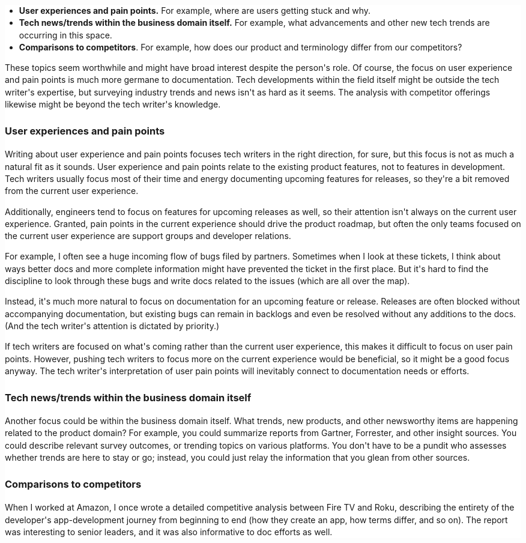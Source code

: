 * **User experiences and pain points.** For example, where are users getting stuck and why.
* **Tech news/trends within the business domain itself.** For example, what advancements and other new tech trends are occurring in this space.
* **Comparisons to competitors**. For example, how does our product and terminology differ from our competitors?

These topics seem worthwhile and might have broad interest despite the person's role. Of course, the focus on user experience and pain points is much more germane to documentation. Tech developments within the field itself might be outside the tech writer's expertise, but surveying industry trends and news isn't as hard as it seems. The analysis with competitor offerings likewise might be beyond the tech writer's knowledge.

### User experiences and pain points

Writing about user experience and pain points focuses tech writers in the right direction, for sure, but this focus is not as much a natural fit as it sounds. User experience and pain points relate to the existing product features, not to features in development. Tech writers usually focus most of their time and energy documenting upcoming features for releases, so they're a bit removed from the current user experience.

Additionally, engineers tend to focus on features for upcoming releases as well, so their attention isn't always on the current user experience. Granted, pain points in the current experience should drive the product roadmap, but often the only teams focused on the current user experience are support groups and developer relations.

For example, I often see a huge incoming flow of bugs filed by partners. Sometimes when I look at these tickets, I think about ways better docs and more complete information might have prevented the ticket in the first place. But it's hard to find the discipline to look through these bugs and write docs related to the issues (which are all over the map).

Instead, it's much more natural to focus on documentation for an upcoming feature or release. Releases are often blocked without accompanying documentation, but existing bugs can remain in backlogs and even be resolved without any additions to the docs. (And the tech writer's attention is dictated by priority.)

If tech writers are focused on what's coming rather than the current user experience, this makes it difficult to focus on user pain points. However, pushing tech writers to focus more on the current experience would be beneficial, so it might be a good focus anyway. The tech writer's interpretation of user pain points will inevitably connect to documentation needs or efforts.

### Tech news/trends within the business domain itself

Another focus could be within the business domain itself. What trends, new products, and other newsworthy items are happening related to the product domain? For example, you could summarize reports from Gartner, Forrester, and other insight sources. You could describe relevant survey outcomes, or trending topics on various platforms. You don't have to be a pundit who assesses whether trends are here to stay or go; instead, you could just relay the information that you glean from other sources.

### Comparisons to competitors

When I worked at Amazon, I once wrote a detailed competitive analysis between Fire TV and Roku, describing the entirety of the developer's app-development journey from beginning to end (how they create an app, how terms differ, and so on). The report was interesting to senior leaders, and it was also informative to doc efforts as well.
